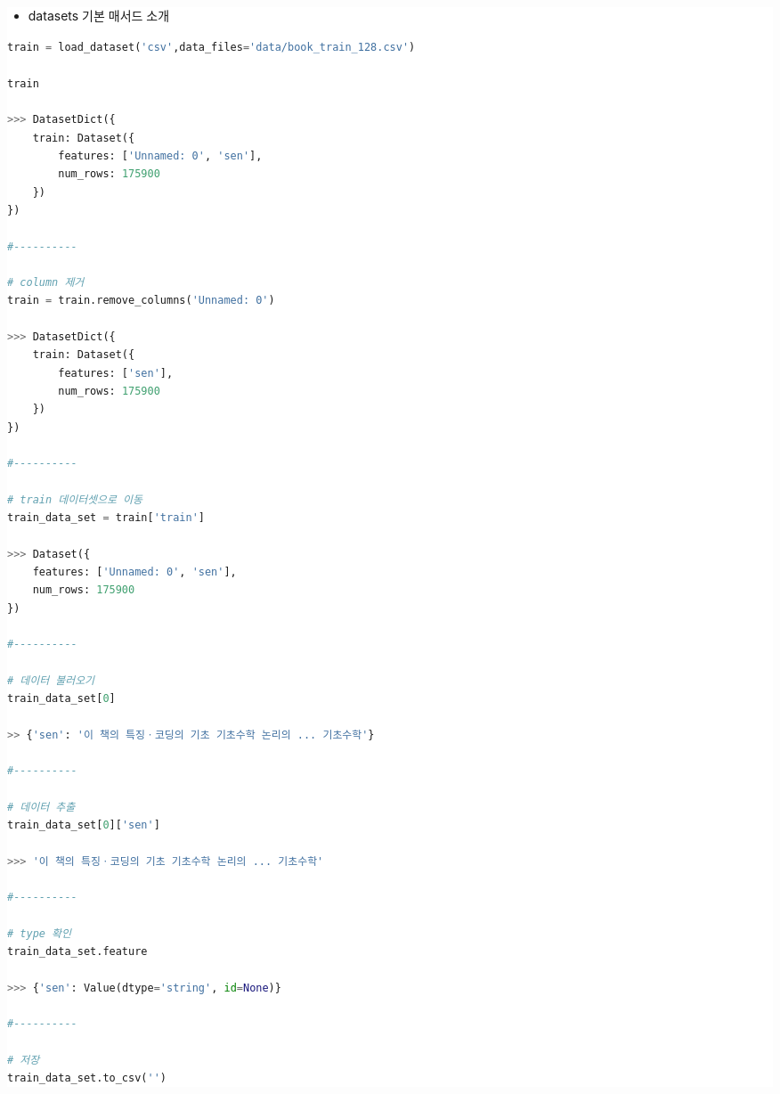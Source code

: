 - datasets 기본 매서드 소개

```python
train = load_dataset('csv',data_files='data/book_train_128.csv')

train

>>> DatasetDict({
    train: Dataset({
        features: ['Unnamed: 0', 'sen'],
        num_rows: 175900
    })
})

#----------

# column 제거
train = train.remove_columns('Unnamed: 0')

>>> DatasetDict({
    train: Dataset({
        features: ['sen'],
        num_rows: 175900
    })
})

#----------

# train 데이터셋으로 이동
train_data_set = train['train']

>>> Dataset({
    features: ['Unnamed: 0', 'sen'],
    num_rows: 175900
})

#----------

# 데이터 불러오기
train_data_set[0]

>> {'sen': '이 책의 특징ㆍ코딩의 기초 기초수학 논리의 ... 기초수학'}

#----------

# 데이터 추출
train_data_set[0]['sen']

>>> '이 책의 특징ㆍ코딩의 기초 기초수학 논리의 ... 기초수학'

#----------

# type 확인
train_data_set.feature

>>> {'sen': Value(dtype='string', id=None)}

#----------

# 저장
train_data_set.to_csv('')

```
